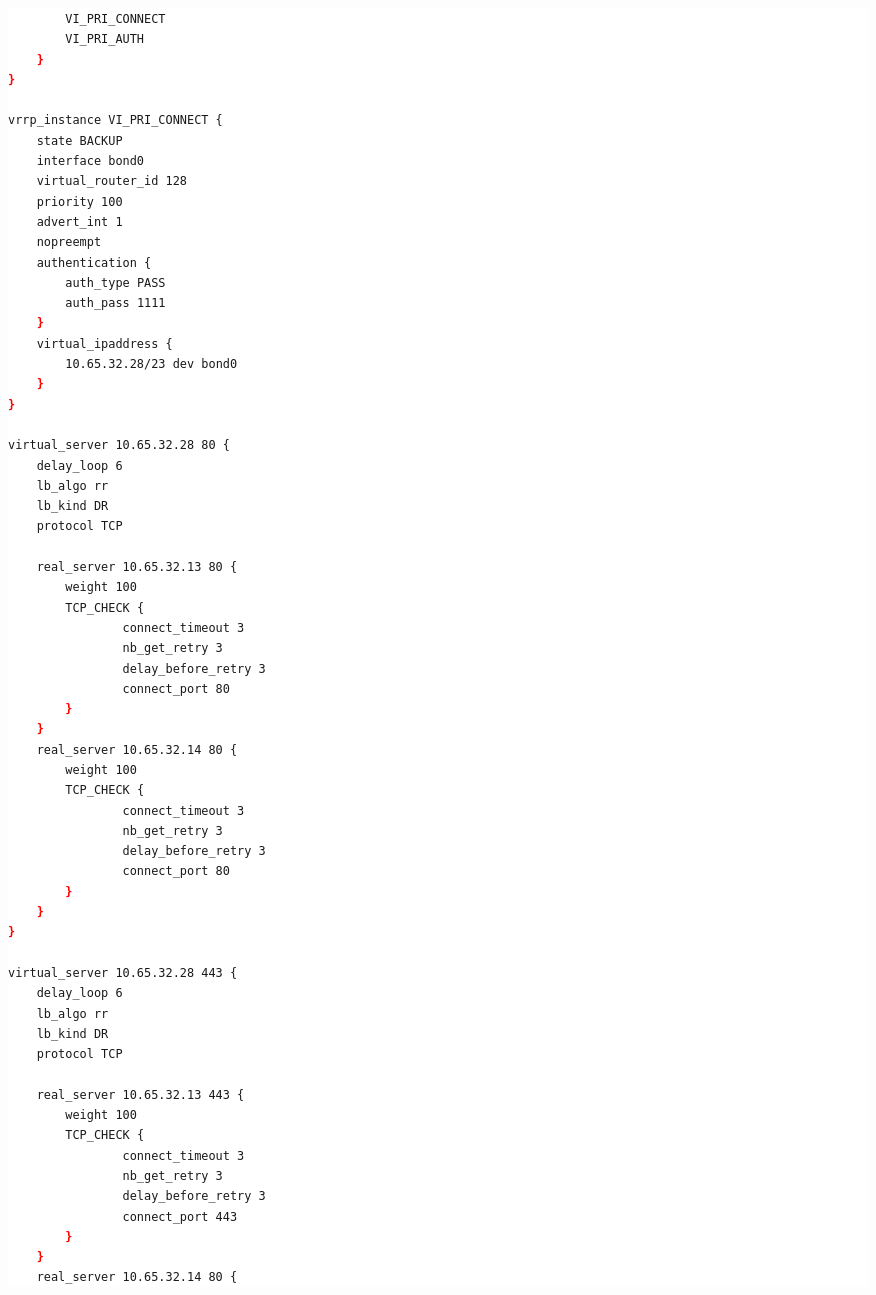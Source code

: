 ```bash
        VI_PRI_CONNECT
        VI_PRI_AUTH
    }
}

vrrp_instance VI_PRI_CONNECT {
    state BACKUP
    interface bond0
    virtual_router_id 128
    priority 100
    advert_int 1
    nopreempt
    authentication {
        auth_type PASS
        auth_pass 1111
    }
    virtual_ipaddress {
        10.65.32.28/23 dev bond0
    }
}

virtual_server 10.65.32.28 80 {
    delay_loop 6
    lb_algo rr
    lb_kind DR
    protocol TCP

    real_server 10.65.32.13 80 {
        weight 100
        TCP_CHECK {
                connect_timeout 3
                nb_get_retry 3
                delay_before_retry 3
                connect_port 80
        }
    }
    real_server 10.65.32.14 80 {
        weight 100
        TCP_CHECK {
                connect_timeout 3
                nb_get_retry 3
                delay_before_retry 3
                connect_port 80
        }
    }
}

virtual_server 10.65.32.28 443 {
    delay_loop 6
    lb_algo rr
    lb_kind DR
    protocol TCP

    real_server 10.65.32.13 443 {
        weight 100
        TCP_CHECK {
                connect_timeout 3
                nb_get_retry 3
                delay_before_retry 3
                connect_port 443
        }
    }
    real_server 10.65.32.14 80 {
```